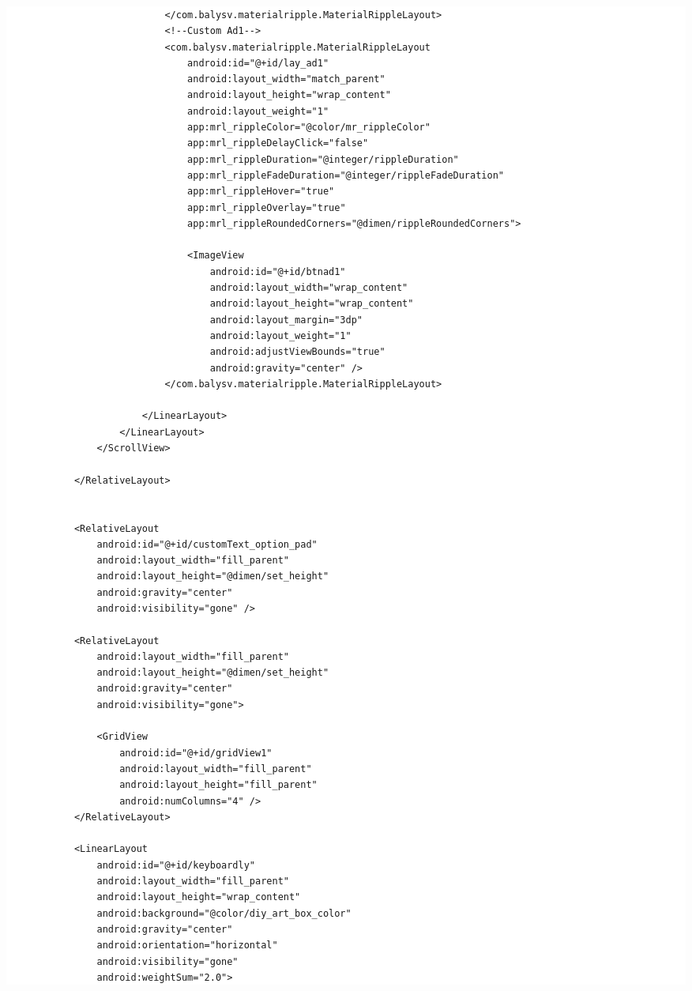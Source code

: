                                 </com.balysv.materialripple.MaterialRippleLayout>
                                <!--Custom Ad1-->
                                <com.balysv.materialripple.MaterialRippleLayout
                                    android:id="@+id/lay_ad1"
                                    android:layout_width="match_parent"
                                    android:layout_height="wrap_content"
                                    android:layout_weight="1"
                                    app:mrl_rippleColor="@color/mr_rippleColor"
                                    app:mrl_rippleDelayClick="false"
                                    app:mrl_rippleDuration="@integer/rippleDuration"
                                    app:mrl_rippleFadeDuration="@integer/rippleFadeDuration"
                                    app:mrl_rippleHover="true"
                                    app:mrl_rippleOverlay="true"
                                    app:mrl_rippleRoundedCorners="@dimen/rippleRoundedCorners">

                                    <ImageView
                                        android:id="@+id/btnad1"
                                        android:layout_width="wrap_content"
                                        android:layout_height="wrap_content"
                                        android:layout_margin="3dp"
                                        android:layout_weight="1"
                                        android:adjustViewBounds="true"
                                        android:gravity="center" />
                                </com.balysv.materialripple.MaterialRippleLayout>

                            </LinearLayout>
                        </LinearLayout>
                    </ScrollView>

                </RelativeLayout>


                <RelativeLayout
                    android:id="@+id/customText_option_pad"
                    android:layout_width="fill_parent"
                    android:layout_height="@dimen/set_height"
                    android:gravity="center"
                    android:visibility="gone" />

                <RelativeLayout
                    android:layout_width="fill_parent"
                    android:layout_height="@dimen/set_height"
                    android:gravity="center"
                    android:visibility="gone">

                    <GridView
                        android:id="@+id/gridView1"
                        android:layout_width="fill_parent"
                        android:layout_height="fill_parent"
                        android:numColumns="4" />
                </RelativeLayout>

                <LinearLayout
                    android:id="@+id/keyboardly"
                    android:layout_width="fill_parent"
                    android:layout_height="wrap_content"
                    android:background="@color/diy_art_box_color"
                    android:gravity="center"
                    android:orientation="horizontal"
                    android:visibility="gone"
                    android:weightSum="2.0">
